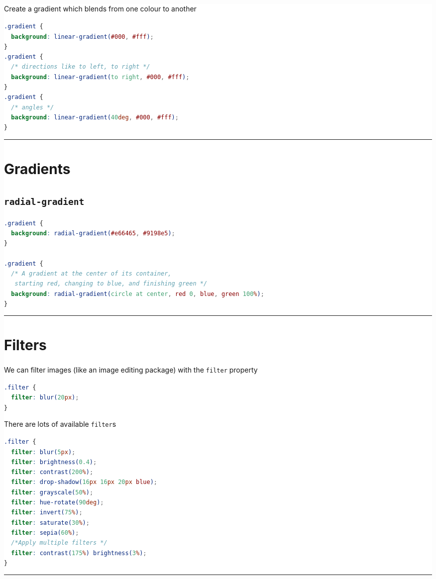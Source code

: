 Create a gradient which blends from one colour to another

```css
.gradient {
  background: linear-gradient(#000, #fff);
}
.gradient {
  /* directions like to left, to right */
  background: linear-gradient(to right, #000, #fff);
}
.gradient {
  /* angles */
  background: linear-gradient(40deg, #000, #fff);
}
```

---

# Gradients

## `radial-gradient`

```css
.gradient {
  background: radial-gradient(#e66465, #9198e5);
}

.gradient {
  /* A gradient at the center of its container,
   starting red, changing to blue, and finishing green */
  background: radial-gradient(circle at center, red 0, blue, green 100%);
}
```

---

# Filters

We can filter images (like an image editing package) with the `filter` property

```css
.filter {
  filter: blur(20px);
}
```

There are lots of available `filter`s

```css
.filter {
  filter: blur(5px);
  filter: brightness(0.4);
  filter: contrast(200%);
  filter: drop-shadow(16px 16px 20px blue);
  filter: grayscale(50%);
  filter: hue-rotate(90deg);
  filter: invert(75%);
  filter: saturate(30%);
  filter: sepia(60%);
  /*Apply multiple filters */
  filter: contrast(175%) brightness(3%);
}
```

---